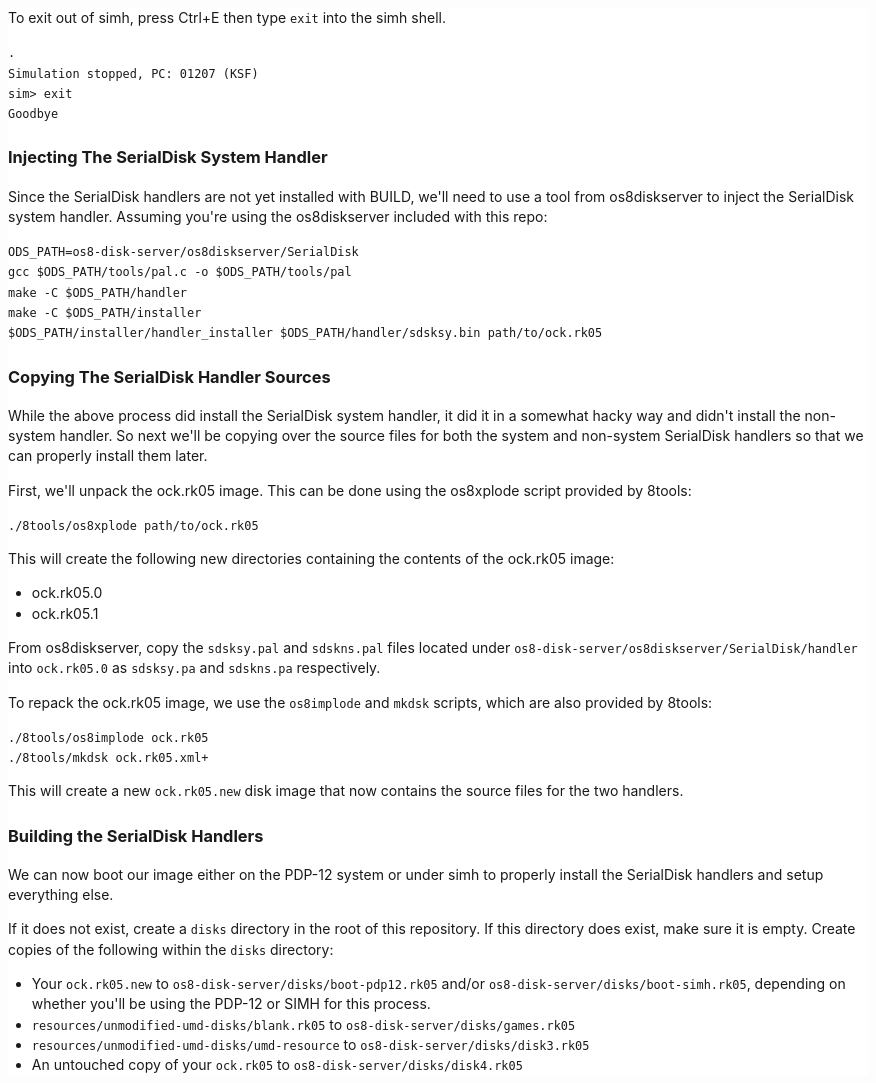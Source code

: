 To exit out of simh, press Ctrl+E then type `exit` into the simh shell.
```
.
Simulation stopped, PC: 01207 (KSF)
sim> exit
Goodbye
```

### Injecting The SerialDisk System Handler
Since the SerialDisk handlers are not yet installed with BUILD, we'll need to use a tool from os8diskserver to inject the SerialDisk system handler. Assuming you're using the os8diskserver included with this repo:
```
ODS_PATH=os8-disk-server/os8diskserver/SerialDisk
gcc $ODS_PATH/tools/pal.c -o $ODS_PATH/tools/pal
make -C $ODS_PATH/handler
make -C $ODS_PATH/installer
$ODS_PATH/installer/handler_installer $ODS_PATH/handler/sdsksy.bin path/to/ock.rk05
```


### Copying The SerialDisk Handler Sources
While the above process did install the SerialDisk system handler, it did it in a somewhat hacky way and didn't install the non-system handler.
So next we'll be copying over the source files for both the system and non-system SerialDisk handlers so that we can properly install them later.

First, we'll unpack the ock.rk05 image. This can be done using the os8xplode script provided by 8tools:
```
./8tools/os8xplode path/to/ock.rk05
```

This will create the following new directories containing the contents of the ock.rk05 image:
* ock.rk05.0
* ock.rk05.1

From os8diskserver, copy the `sdsksy.pal` and `sdskns.pal` files located under `os8-disk-server/os8diskserver/SerialDisk/handler` into `ock.rk05.0` as `sdsksy.pa` and `sdskns.pa` respectively.

To repack the ock.rk05 image, we use the `os8implode` and `mkdsk` scripts, which are also provided by 8tools:
```
./8tools/os8implode ock.rk05
./8tools/mkdsk ock.rk05.xml+
```

This will create a new `ock.rk05.new` disk image that now contains the source files for the two handlers.

### Building the SerialDisk Handlers
We can now boot our image either on the PDP-12 system or under simh to properly install the SerialDisk handlers and setup everything else.

If it does not exist, create a `disks` directory in the root of this repository.
If this directory does exist, make sure it is empty.
Create copies of the following within the `disks` directory:
* Your `ock.rk05.new` to `os8-disk-server/disks/boot-pdp12.rk05` and/or `os8-disk-server/disks/boot-simh.rk05`, depending on whether you'll be using the PDP-12 or SIMH for this process.
* `resources/unmodified-umd-disks/blank.rk05` to `os8-disk-server/disks/games.rk05`
* `resources/unmodified-umd-disks/umd-resource` to `os8-disk-server/disks/disk3.rk05`
* An untouched copy of your `ock.rk05` to `os8-disk-server/disks/disk4.rk05`
